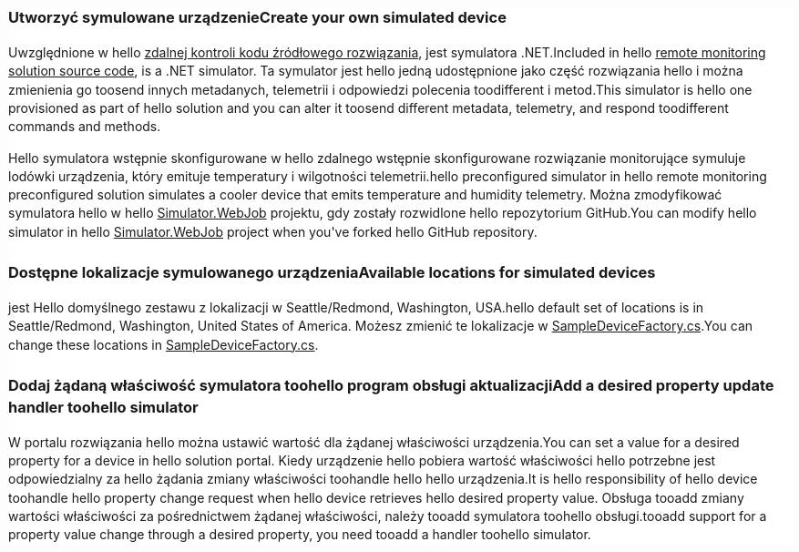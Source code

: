 ### <a name="create-your-own-simulated-device"></a><span data-ttu-id="18980-136">Utworzyć symulowane urządzenie</span><span class="sxs-lookup"><span data-stu-id="18980-136">Create your own simulated device</span></span>

<span data-ttu-id="18980-137">Uwzględnione w hello [zdalnej kontroli kodu źródłowego rozwiązania](https://github.com/Azure/azure-iot-remote-monitoring), jest symulatora .NET.</span><span class="sxs-lookup"><span data-stu-id="18980-137">Included in hello [remote monitoring solution source code](https://github.com/Azure/azure-iot-remote-monitoring), is a .NET simulator.</span></span> <span data-ttu-id="18980-138">Ta symulator jest hello jedną udostępnione jako część rozwiązania hello i można zmienienia go toosend innych metadanych, telemetrii i odpowiedzi polecenia toodifferent i metod.</span><span class="sxs-lookup"><span data-stu-id="18980-138">This simulator is hello one provisioned as part of hello solution and you can alter it toosend different metadata, telemetry, and respond toodifferent commands and methods.</span></span>

<span data-ttu-id="18980-139">Hello symulatora wstępnie skonfigurowane w hello zdalnego wstępnie skonfigurowane rozwiązanie monitorujące symuluje lodówki urządzenia, który emituje temperatury i wilgotności telemetrii.</span><span class="sxs-lookup"><span data-stu-id="18980-139">hello preconfigured simulator in hello remote monitoring preconfigured solution simulates a cooler device that emits temperature and humidity telemetry.</span></span> <span data-ttu-id="18980-140">Można zmodyfikować symulatora hello w hello [Simulator.WebJob](https://github.com/Azure/azure-iot-remote-monitoring/tree/master/Simulator/Simulator.WebJob) projektu, gdy zostały rozwidlone hello repozytorium GitHub.</span><span class="sxs-lookup"><span data-stu-id="18980-140">You can modify hello simulator in hello [Simulator.WebJob](https://github.com/Azure/azure-iot-remote-monitoring/tree/master/Simulator/Simulator.WebJob) project when you've forked hello GitHub repository.</span></span>

### <a name="available-locations-for-simulated-devices"></a><span data-ttu-id="18980-141">Dostępne lokalizacje symulowanego urządzenia</span><span class="sxs-lookup"><span data-stu-id="18980-141">Available locations for simulated devices</span></span>

<span data-ttu-id="18980-142">jest Hello domyślnego zestawu z lokalizacji w Seattle/Redmond, Washington, USA.</span><span class="sxs-lookup"><span data-stu-id="18980-142">hello default set of locations is in Seattle/Redmond, Washington, United States of America.</span></span> <span data-ttu-id="18980-143">Możesz zmienić te lokalizacje w [SampleDeviceFactory.cs][lnk-sample-device-factory].</span><span class="sxs-lookup"><span data-stu-id="18980-143">You can change these locations in [SampleDeviceFactory.cs][lnk-sample-device-factory].</span></span>

### <a name="add-a-desired-property-update-handler-toohello-simulator"></a><span data-ttu-id="18980-144">Dodaj żądaną właściwość symulatora toohello program obsługi aktualizacji</span><span class="sxs-lookup"><span data-stu-id="18980-144">Add a desired property update handler toohello simulator</span></span>

<span data-ttu-id="18980-145">W portalu rozwiązania hello można ustawić wartość dla żądanej właściwości urządzenia.</span><span class="sxs-lookup"><span data-stu-id="18980-145">You can set a value for a desired property for a device in hello solution portal.</span></span> <span data-ttu-id="18980-146">Kiedy urządzenie hello pobiera wartość właściwości hello potrzebne jest odpowiedzialny za hello żądania zmiany właściwości toohandle hello hello urządzenia.</span><span class="sxs-lookup"><span data-stu-id="18980-146">It is hello responsibility of hello device toohandle hello property change request when hello device retrieves hello desired property value.</span></span> <span data-ttu-id="18980-147">Obsługa tooadd zmiany wartości właściwości za pośrednictwem żądanej właściwości, należy tooadd symulatora toohello obsługi.</span><span class="sxs-lookup"><span data-stu-id="18980-147">tooadd support for a property value change through a desired property, you need tooadd a handler toohello simulator.</span></span>


[lnk-logicapp]: iot-suite-logic-apps-tutorial.md
[lnk-dynamic]: iot-suite-dynamic-telemetry.md
[lnk-devinfo]: iot-suite-remote-monitoring-device-info.md
[IoT Device SDK]: https://azure.microsoft.com/documentation/articles/iot-hub-sdks-summary/
[lnk-permissions]: iot-suite-permissions.md
[lnk-dashboard-controller]: https://github.com/Azure/azure-iot-remote-monitoring/blob/3fd43b8a9f7e0f2774d73f3569439063705cebe4/DeviceAdministration/Web/Controllers/DashboardController.cs#L27
[lnk-telemetry-api-controller-01]: https://github.com/Azure/azure-iot-remote-monitoring/blob/3fd43b8a9f7e0f2774d73f3569439063705cebe4/DeviceAdministration/Web/WebApiControllers/TelemetryApiController.cs#L27
[lnk-telemetry-api-controller-02]: https://github.com/Azure/azure-iot-remote-monitoring/blob/e7003339f73e21d3930f71ceba1e74fb5c0d9ea0/DeviceAdministration/Web/WebApiControllers/TelemetryApiController.cs#L25 
[lnk-sample-device-factory]: https://github.com/Azure/azure-iot-remote-monitoring/blob/master/Common/Factory/SampleDeviceFactory.cs#L40
[lnk-classic-portal]: https://manage.windowsazure.com
[lnk-direct-methods]: ../iot-hub/iot-hub-devguide-direct-methods.md
[lnk-cf-customize]: iot-suite-connected-factory-customize.md